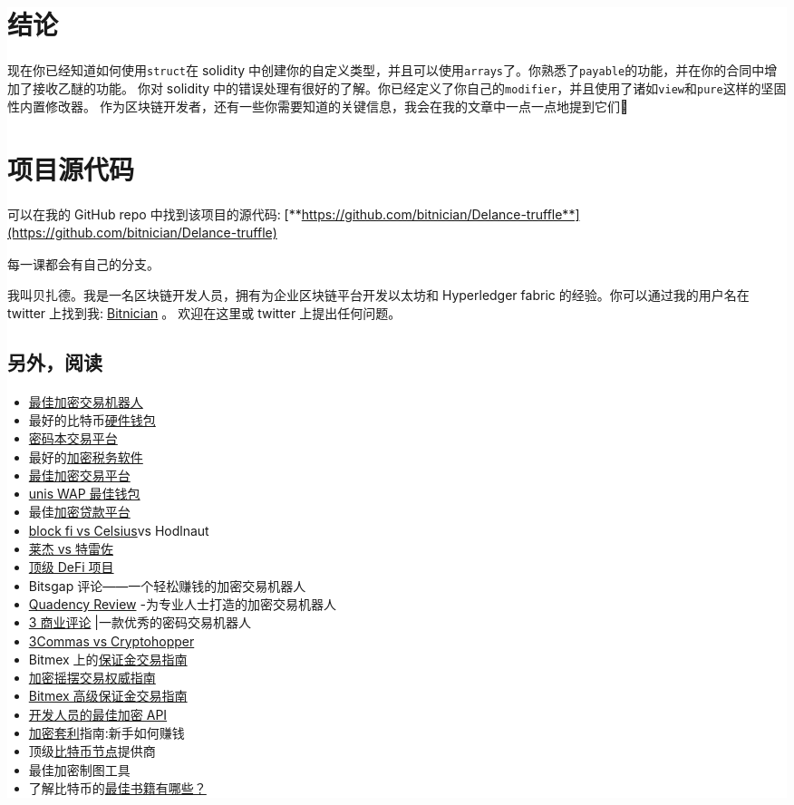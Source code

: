 # 结论

现在你已经知道如何使用`struct`在 solidity 中创建你的自定义类型，并且可以使用`arrays`了。你熟悉了`payable`的功能，并在你的合同中增加了接收乙醚的功能。
你对 solidity 中的错误处理有很好的了解。你已经定义了你自己的`modifier`，并且使用了诸如`view`和`pure`这样的坚固性内置修改器。
作为区块链开发者，还有一些你需要知道的关键信息，我会在我的文章中一点一点地提到它们🙂

# 项目源代码

可以在我的 GitHub repo 中找到该项目的源代码:
[**https://github.com/bitnician/Delance-truffle**](https://github.com/bitnician/Delance-truffle)

每一课都会有自己的分支。

我叫贝扎德。我是一名区块链开发人员，拥有为企业区块链平台开发以太坊和 Hyperledger fabric 的经验。你可以通过我的用户名在 twitter 上找到我: [Bitnician](https://twitter.com/bitnician) 。
欢迎在这里或 twitter 上提出任何问题。

## 另外，阅读

*   [最佳加密交易机器人](/coinmonks/whats-the-best-crypto-trading-bot-in-2020-top-8-bitcoin-trading-bot-c16adeb13317)
*   最好的比特币[硬件钱包](/coinmonks/the-best-cryptocurrency-hardware-wallets-of-2020-e28b1c124069?source=friends_link&sk=324dd9ff8556ab578d71e7ad7658ad7c)
*   [密码本交易平台](/coinmonks/top-10-crypto-copy-trading-platforms-for-beginners-d0c37c7d698c)
*   最好的[加密税务软件](/coinmonks/best-crypto-tax-tool-for-my-money-72d4b430816b)
*   [最佳加密交易平台](/coinmonks/the-best-crypto-trading-platforms-in-2020-the-definitive-guide-updated-c72f8b874555)
*   [unis WAP 最佳钱包](/coinmonks/best-wallets-to-use-uniswap-e91a6385d9e8)
*   最佳[加密贷款平台](/coinmonks/top-5-crypto-lending-platforms-in-2020-that-you-need-to-know-a1b675cec3fa)
*   [block fi vs Celsius](/coinmonks/blockfi-vs-celsius-vs-hodlnaut-8a1cc8c26630)vs Hodlnaut
*   [莱杰 vs 特雷佐](/coinmonks/ledger-vs-trezor-best-hardware-wallet-to-secure-cryptocurrency-22c7a3fd391e)
*   [顶级 DeFi 项目](/coinmonks/defi-future-10-promising-projects-in-the-defi-world-ff2b697ab006)
*   Bitsgap 评论——一个轻松赚钱的加密交易机器人
*   [Quadency Review](/coinmonks/quadency-review-a-crypto-trading-automation-platform-3068eaa374e1) -为专业人士打造的加密交易机器人
*   [3 商业评论](https://blog.coincodecap.com/3commas-review-an-excellent-crypto-trading-bot) |一款优秀的密码交易机器人
*   [3Commas vs Cryptohopper](/coinmonks/cryptohopper-vs-3commas-vs-shrimpy-a2c16095b8fe)
*   Bitmex 上的[保证金交易指南](/coinmonks/the-idiots-guide-to-margin-trading-on-bitmex-dbbd7742c6fc?source=friends_link&sk=7bfa99d2a181142510c8442c8ddb0786)
*   [加密摇摆交易权威指南](/coinmonks/the-definitive-guide-to-crypto-swing-trading-7e4af6496d4d?source=friends_link&sk=70448050bd9323b42f63bfc0bb1e60d1)
*   [Bitmex 高级保证金交易指南](/coinmonks/bitmex-advanced-margin-trading-guide-2270c195ce25?source=friends_link&sk=1d986cca731f5084b9a2db4a4bc4a7ad)
*   [开发人员的最佳加密 API](/coinmonks/best-crypto-apis-for-developers-5efe3a597a9f)
*   [加密套利](/coinmonks/crypto-arbitrage-guide-how-to-make-money-as-a-beginner-62bfe5c868f6)指南:新手如何赚钱
*   顶级[比特币节点](https://blog.coincodecap.com/bitcoin-node-solutions)提供商
*   最佳加密制图工具
*   了解比特币的[最佳书籍有哪些？](/coinmonks/what-are-the-best-books-to-learn-bitcoin-409aeb9aff4b)
